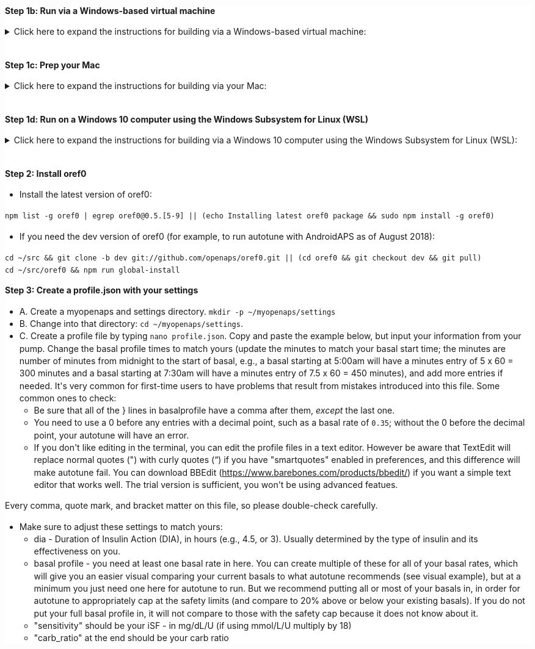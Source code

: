  **Step 1b: Run via a Windows-based virtual machine**
 
<details><summary>Click here to expand the instructions for building via a Windows-based virtual machine:</summary></details>
<br>

**Step 1c: Prep your Mac**

<details><summary>Click here to expand the instructions for building via your Mac:</summary></details>
<br>

 **Step 1d: Run on a Windows 10 computer using the Windows Subsystem for Linux (WSL)**
 
<details><summary>Click here to expand the instructions for building via a Windows 10 computer using the Windows Subsystem for Linux (WSL):</summary></details>
<br>

**Step 2: Install oref0**
* Install the latest version of oref0: 

```
npm list -g oref0 | egrep oref0@0.5.[5-9] || (echo Installing latest oref0 package && sudo npm install -g oref0)
```

* If you need the dev version of oref0 (for example, to run autotune with AndroidAPS as of August 2018):

```
cd ~/src && git clone -b dev git://github.com/openaps/oref0.git || (cd oref0 && git checkout dev && git pull)
cd ~/src/oref0 && npm run global-install
```

**Step 3: Create a profile.json with your settings**
* A. Create a myopenaps and settings directory. `mkdir -p ~/myopenaps/settings`
* B. Change into that directory: `cd ~/myopenaps/settings`.
* C. Create a profile file by typing `nano profile.json`. Copy and paste the example below, but input your information from your pump.  Change the basal profile times to match yours (update the minutes to match your basal start time; the minutes are number of minutes from midnight to the start of basal, e.g., a basal starting at 5:00am will have a minutes entry of 5 x 60 = 300 minutes and a basal starting at 7:30am will have a minutes entry of 7.5 x 60 = 450 minutes), and add more entries if needed.  It's very common for first-time users to have problems that result from mistakes introduced into this file.  Some common ones to check:
  * Be sure that all of the } lines in basalprofile have a comma after them, *except* the last one. 
  * You need to use a 0 before any entries with a decimal point, such as a basal rate of `0.35`; without the 0 before the decimal point, your autotune will have an error. 
  * If you don't like editing in the terminal, you can edit the profile files in a text editor.  However be aware that TextEdit will replace normal quotes (") with curly quotes (“) if you have "smartquotes" enabled in preferences, and this difference will make autotune fail.  You can download BBEdit (https://www.barebones.com/products/bbedit/) if you want a simple text editor that works well.  The trial version is sufficient, you won't be using advanced featues.
 
Every comma, quote mark, and bracket matter on this file, so please double-check carefully.

* Make sure to adjust these settings to match yours:
  * dia - Duration of Insulin Action (DIA), in hours (e.g., 4.5, or 3). Usually determined by the type of insulin and its effectiveness on you.
  * basal profile - you need at least one basal rate in here. You can create multiple of these for all of your basal rates, which will give you an easier visual comparing your current basals to what autotune recommends (see visual example), but at a minimum you just need one here for autotune to run. But we recommend putting all or most of your basals in, in order for autotune to appropriately cap at the safety limits (and compare to 20% above or below your existing basals). If you do not put your full basal profile in, it will not compare to those with the safety cap because it does not know about it.
  * "sensitivity" should be your iSF - in mg/dL/U (if using mmol/L/U multiply by 18)
  * "carb_ratio" at the end should be your carb ratio
